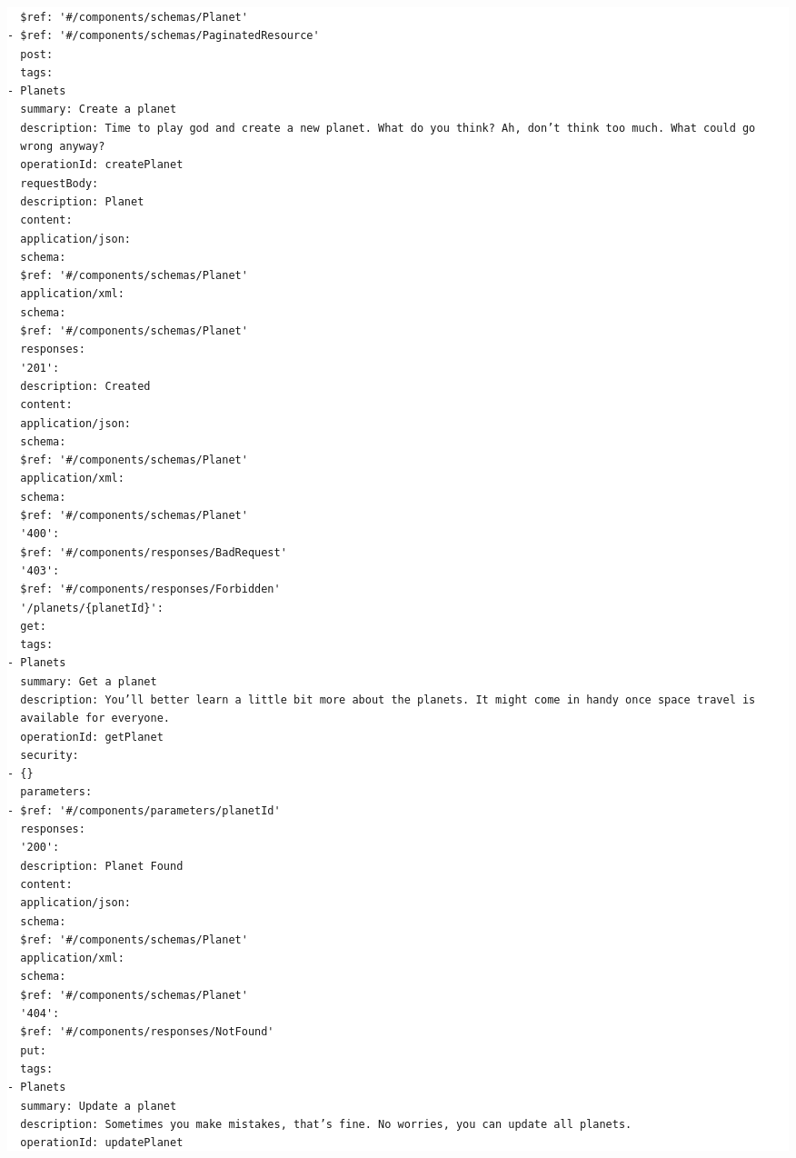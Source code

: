       $ref: '#/components/schemas/Planet'
    - $ref: '#/components/schemas/PaginatedResource'
      post:
      tags:
    - Planets
      summary: Create a planet
      description: Time to play god and create a new planet. What do you think? Ah, don’t think too much. What could go
      wrong anyway?
      operationId: createPlanet
      requestBody:
      description: Planet
      content:
      application/json:
      schema:
      $ref: '#/components/schemas/Planet'
      application/xml:
      schema:
      $ref: '#/components/schemas/Planet'
      responses:
      '201':
      description: Created
      content:
      application/json:
      schema:
      $ref: '#/components/schemas/Planet'
      application/xml:
      schema:
      $ref: '#/components/schemas/Planet'
      '400':
      $ref: '#/components/responses/BadRequest'
      '403':
      $ref: '#/components/responses/Forbidden'
      '/planets/{planetId}':
      get:
      tags:
    - Planets
      summary: Get a planet
      description: You’ll better learn a little bit more about the planets. It might come in handy once space travel is
      available for everyone.
      operationId: getPlanet
      security:
    - {}
      parameters:
    - $ref: '#/components/parameters/planetId'
      responses:
      '200':
      description: Planet Found
      content:
      application/json:
      schema:
      $ref: '#/components/schemas/Planet'
      application/xml:
      schema:
      $ref: '#/components/schemas/Planet'
      '404':
      $ref: '#/components/responses/NotFound'
      put:
      tags:
    - Planets
      summary: Update a planet
      description: Sometimes you make mistakes, that’s fine. No worries, you can update all planets.
      operationId: updatePlanet